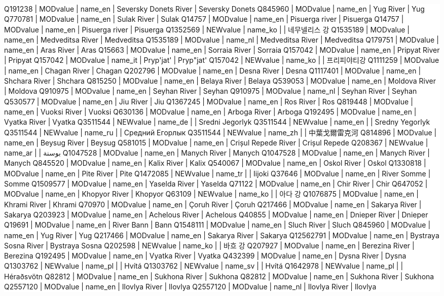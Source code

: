 Q191238    |  MODvalue  |  name_en   |  Seversky Donets River  |  Seversky Donets
Q845960    |  MODvalue  |  name_en   |  Yug River              |  Yug
Q770781    |  MODvalue  |  name_en   |  Sulak River            |  Sulak
Q14757     |  MODvalue  |  name_en   |  Pisuerga river         |  Pisuerga
Q14757     |  MODvalue  |  name_en   |  Pisuerga river         |  Pisuerga
Q1352569   |  NEWvalue  |  name_ko   |                         |  네무넬리스 강
Q1535189   |  MODvalue  |  name_en   |  Medveditsa River       |  Medveditsa
Q1535189   |  MODvalue  |  name_nl   |  Medveditsa River       |  Medveditsa
Q179751    |  MODvalue  |  name_en   |  Aras River             |  Aras
Q15663     |  MODvalue  |  name_en   |  Sorraia River          |  Sorraia
Q157042    |  MODvalue  |  name_en   |  Pripyat River          |  Pripyat
Q157042    |  MODvalue  |  name_it   |  Pryp'jat'              |  Pryp"jat'
Q157042    |  NEWvalue  |  name_ko   |                         |  프리피야티강
Q1111259   |  MODvalue  |  name_en   |  Chagan River           |  Chagan
Q202796    |  MODvalue  |  name_en   |  Desna River            |  Desna
Q1117401   |  MODvalue  |  name_en   |  Shchara River          |  Shchara
Q815250    |  MODvalue  |  name_en   |  Belaya River           |  Belaya
Q539053    |  MODvalue  |  name_en   |  Moldova River          |  Moldova
Q910975    |  MODvalue  |  name_en   |  Seyhan River           |  Seyhan
Q910975    |  MODvalue  |  name_nl   |  Seyhan River           |  Seyhan
Q530577    |  MODvalue  |  name_en   |  Jiu River              |  Jiu
Q1367245   |  MODvalue  |  name_en   |  Ros River              |  Ros
Q819448    |  MODvalue  |  name_en   |  Vuoksi River           |  Vuoksi
Q630136    |  MODvalue  |  name_en   |  Arboga River           |  Arboga
Q192495    |  MODvalue  |  name_en   |  Vyatka River           |  Vyatka
Q3511544   |  NEWvalue  |  name_de   |                         |  Sredni Jegorlyk
Q3511544   |  NEWvalue  |  name_en   |                         |  Sredny Yegorlyk
Q3511544   |  NEWvalue  |  name_ru   |                         |  Средний Егорлык
Q3511544   |  NEWvalue  |  name_zh   |                         |  中葉戈爾雷克河
Q814896    |  MODvalue  |  name_en   |  Beysug River           |  Beysug
Q581015    |  MODvalue  |  name_en   |  Crișul Repede River    |  Crișul Repede
Q208367    |  NEWvalue  |  name_ar   |                         |  بوسنة
Q1047528   |  MODvalue  |  name_en   |  Manych River           |  Manych
Q1047528   |  MODvalue  |  name_en   |  Manych River           |  Manych
Q845520    |  MODvalue  |  name_en   |  Kalix River            |  Kalix
Q540067    |  MODvalue  |  name_en   |  Oskol River            |  Oskol
Q1330818   |  MODvalue  |  name_en   |  Pite River             |  Pite
Q1472085   |  NEWvalue  |  name_tr   |                         |  Iijoki
Q37646     |  MODvalue  |  name_en   |  River Somme            |  Somme
Q1509577   |  MODvalue  |  name_en   |  Yaselda River          |  Yaselda
Q71122     |  MODvalue  |  name_en   |  Chir River             |  Chir
Q647052    |  MODvalue  |  name_en   |  Khopyor River          |  Khopyor
Q63109     |  NEWvalue  |  name_ko   |                         |  아다 강
Q1076875   |  MODvalue  |  name_en   |  Khrami River           |  Khrami
Q70970     |  MODvalue  |  name_en   |  Çoruh River            |  Çoruh
Q217466    |  MODvalue  |  name_en   |  Sakarya River          |  Sakarya
Q203923    |  MODvalue  |  name_en   |  Achelous River         |  Achelous
Q40855     |  MODvalue  |  name_en   |  Dnieper River          |  Dnieper
Q19691     |  MODvalue  |  name_en   |  River Bann             |  Bann
Q1548111   |  MODvalue  |  name_en   |  Sluch River            |  Sluch
Q845960    |  MODvalue  |  name_en   |  Yug River              |  Yug
Q217466    |  MODvalue  |  name_en   |  Sakarya River          |  Sakarya
Q12562791  |  MODvalue  |  name_en   |  Bystraya Sosna River   |  Bystraya Sosna
Q202598    |  NEWvalue  |  name_ko   |                         |  바흐 강
Q207927    |  MODvalue  |  name_en   |  Berezina River         |  Berezina
Q192495    |  MODvalue  |  name_en   |  Vyatka River           |  Vyatka
Q432399    |  MODvalue  |  name_en   |  Dysna River            |  Dysna
Q1303762   |  NEWvalue  |  name_pl   |                         |  Hvítá
Q1303762   |  NEWvalue  |  name_sv   |                         |  Hvítá
Q1642978   |  NEWvalue  |  name_pl   |                         |  Héraðsvötn
Q82812     |  MODvalue  |  name_en   |  Sukhona River          |  Sukhona
Q82812     |  MODvalue  |  name_en   |  Sukhona River          |  Sukhona
Q2557120   |  MODvalue  |  name_en   |  Ilovlya River          |  Ilovlya
Q2557120   |  MODvalue  |  name_nl   |  Ilovlya River          |  Ilovlya